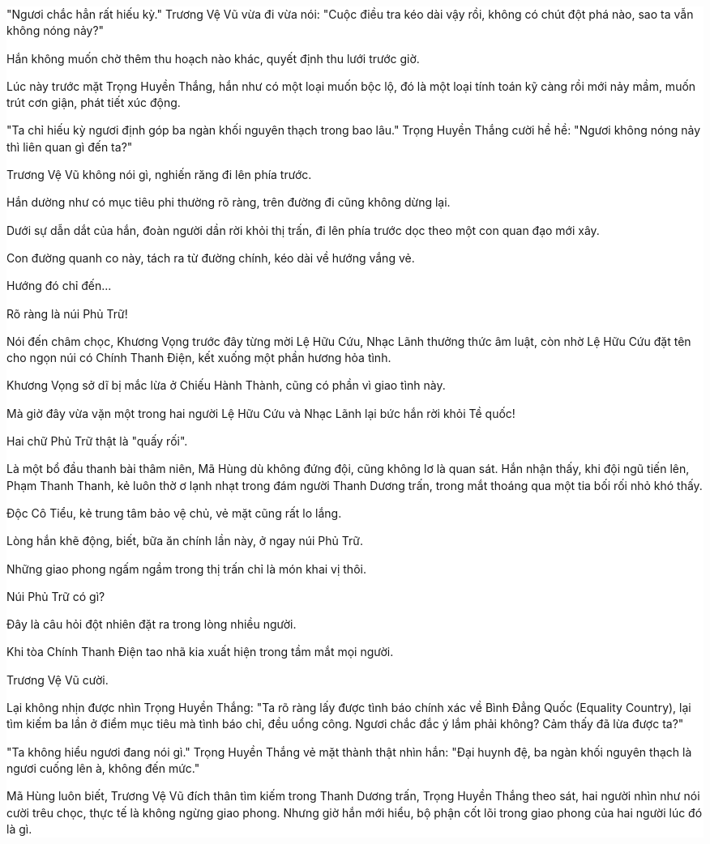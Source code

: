"Ngươi chắc hẳn rất hiếu kỳ." Trương Vệ Vũ vừa đi vừa nói: "Cuộc điều tra kéo dài vậy rồi, không có chút đột phá nào, sao ta vẫn không nóng nảy?"

Hắn không muốn chờ thêm thu hoạch nào khác, quyết định thu lưới trước giờ.

Lúc này trước mặt Trọng Huyền Thắng, hắn như có một loại muốn bộc lộ, đó là một loại tính toán kỹ càng rồi mới nảy mầm, muốn trút cơn giận, phát tiết xúc động.

"Ta chỉ hiếu kỳ ngươi định góp ba ngàn khối nguyên thạch trong bao lâu." Trọng Huyền Thắng cười hề hề: "Ngươi không nóng nảy thì liên quan gì đến ta?"

Trương Vệ Vũ không nói gì, nghiến răng đi lên phía trước.

Hắn dường như có mục tiêu phi thường rõ ràng, trên đường đi cũng không dừng lại.

Dưới sự dẫn dắt của hắn, đoàn người dần rời khỏi thị trấn, đi lên phía trước dọc theo một con quan đạo mới xây.

Con đường quanh co này, tách ra từ đường chính, kéo dài về hướng vắng vẻ.

Hướng đó chỉ đến...

Rõ ràng là núi Phủ Trữ!

Nói đến châm chọc, Khương Vọng trước đây từng mời Lệ Hữu Cứu, Nhạc Lãnh thưởng thức âm luật, còn nhờ Lệ Hữu Cứu đặt tên cho ngọn núi có Chính Thanh Điện, kết xuống một phần hương hỏa tình.

Khương Vọng sở dĩ bị mắc lừa ở Chiếu Hành Thành, cũng có phần vì giao tình này.

Mà giờ đây vừa vặn một trong hai người Lệ Hữu Cứu và Nhạc Lãnh lại bức hắn rời khỏi Tề quốc!

Hai chữ Phủ Trữ thật là "quấy rối".

Là một bổ đầu thanh bài thâm niên, Mã Hùng dù không đứng đội, cũng không lơ là quan sát. Hắn nhận thấy, khi đội ngũ tiến lên, Phạm Thanh Thanh, kẻ luôn thờ ơ lạnh nhạt trong đám người Thanh Dương trấn, trong mắt thoáng qua một tia bối rối nhỏ khó thấy.

Độc Cô Tiểu, kẻ trung tâm bảo vệ chủ, vẻ mặt cũng rất lo lắng.

Lòng hắn khẽ động, biết, bữa ăn chính lần này, ở ngay núi Phủ Trữ.

Những giao phong ngấm ngầm trong thị trấn chỉ là món khai vị thôi.

Núi Phủ Trữ có gì?

Đây là câu hỏi đột nhiên đặt ra trong lòng nhiều người.

Khi tòa Chính Thanh Điện tao nhã kia xuất hiện trong tầm mắt mọi người.

Trương Vệ Vũ cười.

Lại không nhịn được nhìn Trọng Huyền Thắng: "Ta rõ ràng lấy được tình báo chính xác về Bình Đẳng Quốc (Equality Country), lại tìm kiếm ba lần ở điểm mục tiêu mà tình báo chỉ, đều uổng công. Ngươi chắc đắc ý lắm phải không? Cảm thấy đã lừa được ta?"

"Ta không hiểu ngươi đang nói gì." Trọng Huyền Thắng vẻ mặt thành thật nhìn hắn: "Đại huynh đệ, ba ngàn khối nguyên thạch là ngươi cuống lên à, không đến mức."

Mã Hùng luôn biết, Trương Vệ Vũ đích thân tìm kiếm trong Thanh Dương trấn, Trọng Huyền Thắng theo sát, hai người nhìn như nói cười trêu chọc, thực tế là không ngừng giao phong. Nhưng giờ hắn mới hiểu, bộ phận cốt lõi trong giao phong của hai người lúc đó là gì.
